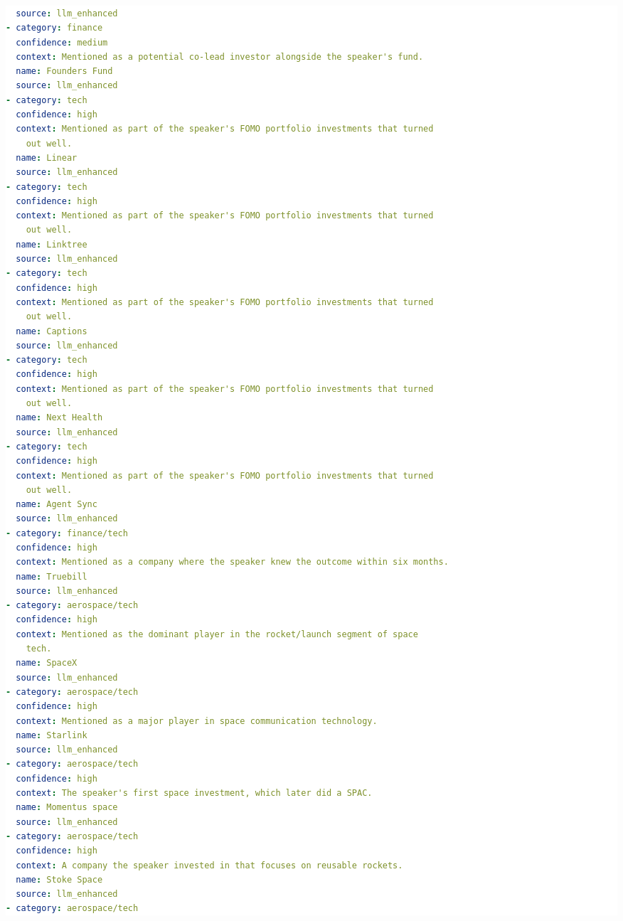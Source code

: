 ```yaml
  source: llm_enhanced
- category: finance
  confidence: medium
  context: Mentioned as a potential co-lead investor alongside the speaker's fund.
  name: Founders Fund
  source: llm_enhanced
- category: tech
  confidence: high
  context: Mentioned as part of the speaker's FOMO portfolio investments that turned
    out well.
  name: Linear
  source: llm_enhanced
- category: tech
  confidence: high
  context: Mentioned as part of the speaker's FOMO portfolio investments that turned
    out well.
  name: Linktree
  source: llm_enhanced
- category: tech
  confidence: high
  context: Mentioned as part of the speaker's FOMO portfolio investments that turned
    out well.
  name: Captions
  source: llm_enhanced
- category: tech
  confidence: high
  context: Mentioned as part of the speaker's FOMO portfolio investments that turned
    out well.
  name: Next Health
  source: llm_enhanced
- category: tech
  confidence: high
  context: Mentioned as part of the speaker's FOMO portfolio investments that turned
    out well.
  name: Agent Sync
  source: llm_enhanced
- category: finance/tech
  confidence: high
  context: Mentioned as a company where the speaker knew the outcome within six months.
  name: Truebill
  source: llm_enhanced
- category: aerospace/tech
  confidence: high
  context: Mentioned as the dominant player in the rocket/launch segment of space
    tech.
  name: SpaceX
  source: llm_enhanced
- category: aerospace/tech
  confidence: high
  context: Mentioned as a major player in space communication technology.
  name: Starlink
  source: llm_enhanced
- category: aerospace/tech
  confidence: high
  context: The speaker's first space investment, which later did a SPAC.
  name: Momentus space
  source: llm_enhanced
- category: aerospace/tech
  confidence: high
  context: A company the speaker invested in that focuses on reusable rockets.
  name: Stoke Space
  source: llm_enhanced
- category: aerospace/tech
```